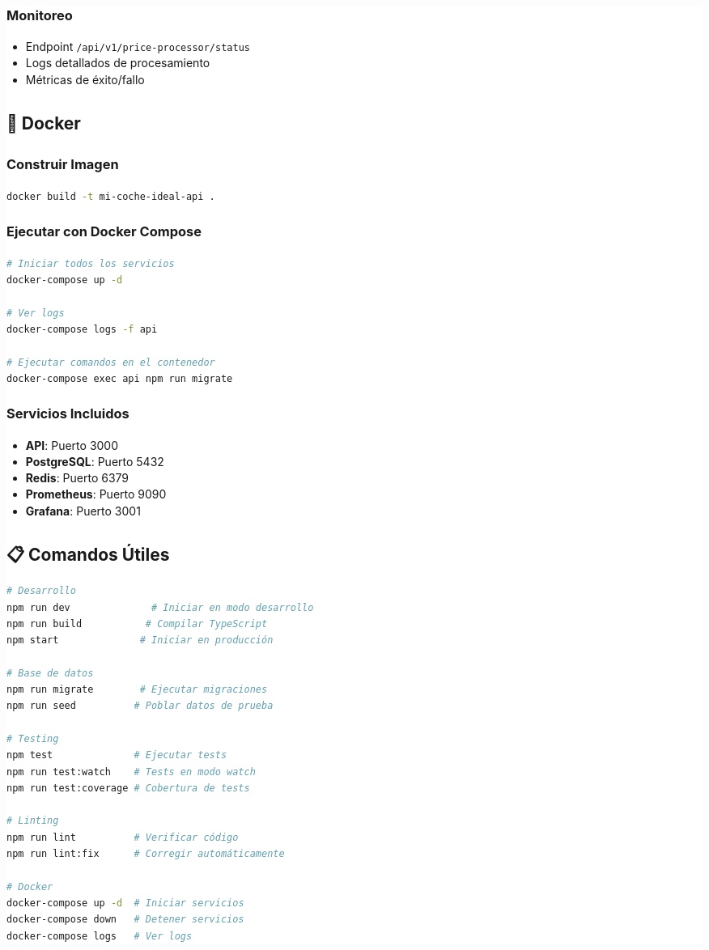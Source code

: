 ### Monitoreo
- Endpoint `/api/v1/price-processor/status`
- Logs detallados de procesamiento
- Métricas de éxito/fallo

## 🐳 Docker

### Construir Imagen
```bash
docker build -t mi-coche-ideal-api .
```

### Ejecutar con Docker Compose
```bash
# Iniciar todos los servicios
docker-compose up -d

# Ver logs
docker-compose logs -f api

# Ejecutar comandos en el contenedor
docker-compose exec api npm run migrate
```

### Servicios Incluidos
- **API**: Puerto 3000
- **PostgreSQL**: Puerto 5432
- **Redis**: Puerto 6379
- **Prometheus**: Puerto 9090
- **Grafana**: Puerto 3001

## 📋 Comandos Útiles

```bash
# Desarrollo
npm run dev              # Iniciar en modo desarrollo
npm run build           # Compilar TypeScript
npm start              # Iniciar en producción

# Base de datos
npm run migrate        # Ejecutar migraciones
npm run seed          # Poblar datos de prueba

# Testing
npm test              # Ejecutar tests
npm run test:watch    # Tests en modo watch
npm run test:coverage # Cobertura de tests

# Linting
npm run lint          # Verificar código
npm run lint:fix      # Corregir automáticamente

# Docker
docker-compose up -d  # Iniciar servicios
docker-compose down   # Detener servicios
docker-compose logs   # Ver logs
```
